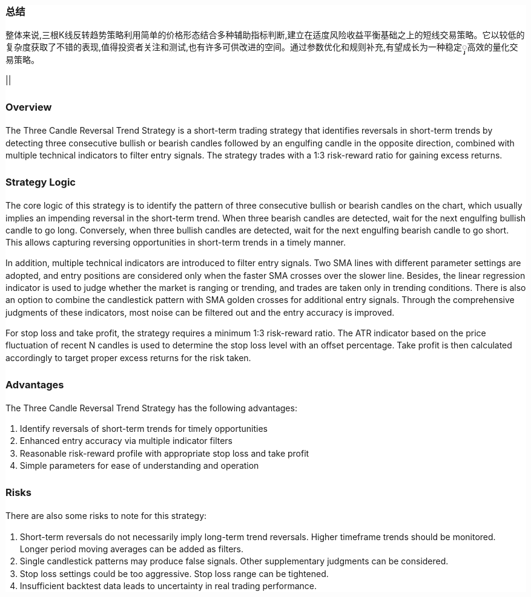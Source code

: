 ### 总结

整体来说,三根K线反转趋势策略利用简单的价格形态结合多种辅助指标判断,建立在适度风险收益平衡基础之上的短线交易策略。它以较低的复杂度获取了不错的表现,值得投资者关注和测试,也有许多可供改进的空间。通过参数优化和规则补充,有望成长为一种稳定ှ高效的量化交易策略。

||

### Overview  

The Three Candle Reversal Trend Strategy is a short-term trading strategy that identifies reversals in short-term trends by detecting three consecutive bullish or bearish candles followed by an engulfing candle in the opposite direction, combined with multiple technical indicators to filter entry signals. The strategy trades with a 1:3 risk-reward ratio for gaining excess returns.  

### Strategy Logic

The core logic of this strategy is to identify the pattern of three consecutive bullish or bearish candles on the chart, which usually implies an impending reversal in the short-term trend. When three bearish candles are detected, wait for the next engulfing bullish candle to go long. Conversely, when three bullish candles are detected, wait for the next engulfing bearish candle to go short. This allows capturing reversing opportunities in short-term trends in a timely manner.

In addition, multiple technical indicators are introduced to filter entry signals. Two SMA lines with different parameter settings are adopted, and entry positions are considered only when the faster SMA crosses over the slower line. Besides, the linear regression indicator is used to judge whether the market is ranging or trending, and trades are taken only in trending conditions. There is also an option to combine the candlestick pattern with SMA golden crosses for additional entry signals. Through the comprehensive judgments of these indicators, most noise can be filtered out and the entry accuracy is improved.  

For stop loss and take profit, the strategy requires a minimum 1:3 risk-reward ratio. The ATR indicator based on the price fluctuation of recent N candles is used to determine the stop loss level with an offset percentage. Take profit is then calculated accordingly to target proper excess returns for the risk taken.

### Advantages

The Three Candle Reversal Trend Strategy has the following advantages:

1. Identify reversals of short-term trends for timely opportunities
2. Enhanced entry accuracy via multiple indicator filters 
3. Reasonable risk-reward profile with appropriate stop loss and take profit  
4. Simple parameters for ease of understanding and operation

### Risks

There are also some risks to note for this strategy:

1. Short-term reversals do not necessarily imply long-term trend reversals. Higher timeframe trends should be monitored. Longer period moving averages can be added as filters.
2. Single candlestick patterns may produce false signals. Other supplementary judgments can be considered.
3. Stop loss settings could be too aggressive. Stop loss range can be tightened.  
4. Insufficient backtest data leads to uncertainty in real trading performance.
